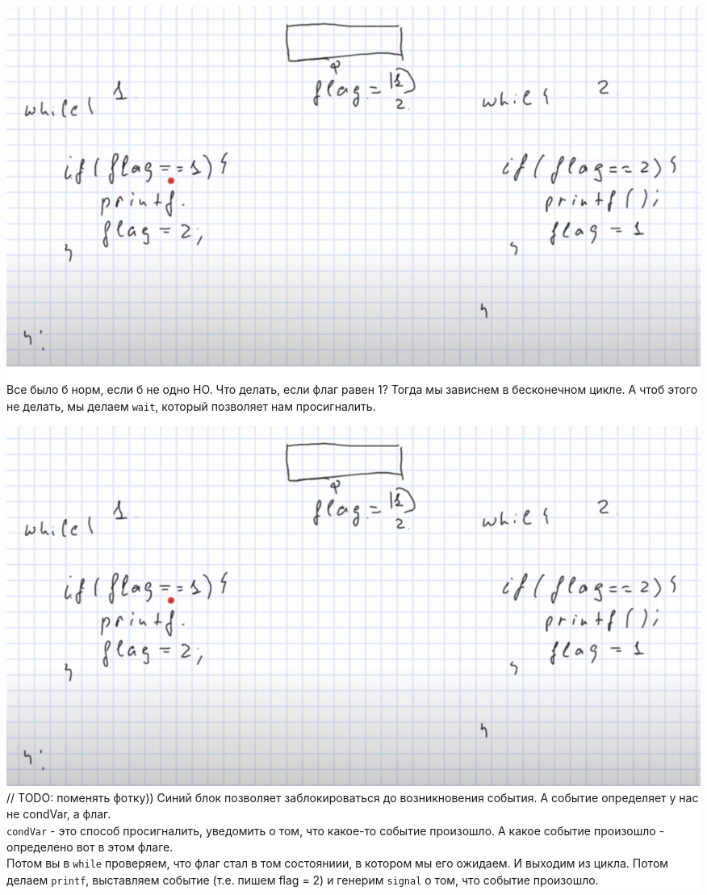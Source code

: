 ![07_pic](stuff/07.png)  

Все было б норм, если б не одно НО. Что делать, если флаг равен 1? Тогда мы зависнем в бесконечном цикле. А чтоб этого не делать, мы делаем `wait`, который позволяет нам просигналить.  

![08_pic](stuff/08.png)  
// TODO: поменять фотку))
Синий блок позволяет заблокироваться до возникновения события. А событие определяет у нас не condVar, а флаг.  
`condVar` - это способ просигналить, уведомить о том, что какое-то событие произошло. А какое событие произошло - определено вот в этом флаге.   
Потом вы в `while` проверяем, что флаг стал в том состояниии, в котором мы его ожидаем. И выходим из цикла. Потом делаем `printf`, выставляем событие (т.е. пишем flag = 2) и генерим `signal` о том, что событие произошло.   
